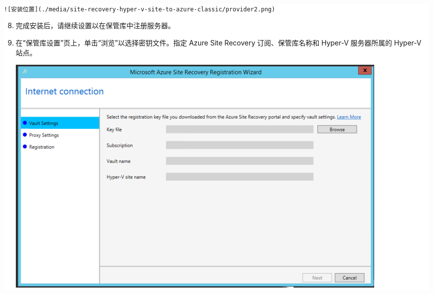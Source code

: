     ![安装位置](./media/site-recovery-hyper-v-site-to-azure-classic/provider2.png)

8. 完成安装后，请继续设置以在保管库中注册服务器。

9. 在“保管库设置”页上，单击“浏览”以选择密钥文件。指定 Azure Site Recovery 订阅、保管库名称和 Hyper-V 服务器所属的 Hyper-V 站点。

    ![服务器注册](./media/site-recovery-hyper-v-site-to-azure-classic/provider8.PNG)  
